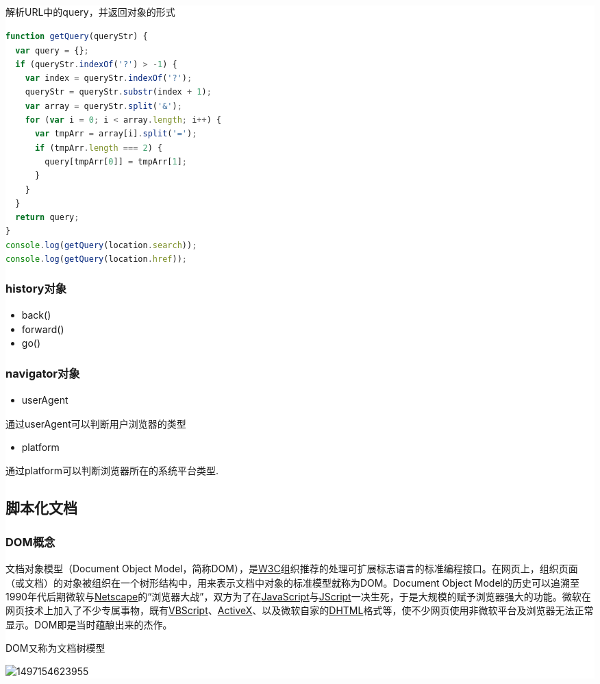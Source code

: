 解析URL中的query，并返回对象的形式

```javascript
function getQuery(queryStr) {
  var query = {};
  if (queryStr.indexOf('?') > -1) {
    var index = queryStr.indexOf('?');
    queryStr = queryStr.substr(index + 1);
    var array = queryStr.split('&');
    for (var i = 0; i < array.length; i++) {
      var tmpArr = array[i].split('=');
      if (tmpArr.length === 2) {
        query[tmpArr[0]] = tmpArr[1];
      }
    }
  }
  return query;
}
console.log(getQuery(location.search));
console.log(getQuery(location.href));
```

### history对象

- back()
- forward()
- go()

### navigator对象

- userAgent

通过userAgent可以判断用户浏览器的类型

- platform

通过platform可以判断浏览器所在的系统平台类型.



## 脚本化文档

### DOM概念

文档对象模型（Document Object Model，简称DOM），是[W3C](http://baike.baidu.com/item/W3C)组织推荐的处理可扩展标志语言的标准编程接口。在网页上，组织页面（或文档）的对象被组织在一个树形结构中，用来表示文档中对象的标准模型就称为DOM。Document Object Model的历史可以追溯至1990年代后期微软与[Netscape](http://baike.baidu.com/item/Netscape)的“浏览器大战”，双方为了在[JavaScript](http://baike.baidu.com/item/JavaScript)与[JScript](http://baike.baidu.com/item/JScript)一决生死，于是大规模的赋予浏览器强大的功能。微软在网页技术上加入了不少专属事物，既有[VBScript](http://baike.baidu.com/item/VBScript)、[ActiveX](http://baike.baidu.com/item/ActiveX)、以及微软自家的[DHTML](http://baike.baidu.com/item/DHTML)格式等，使不少网页使用非微软平台及浏览器无法正常显示。DOM即是当时蕴酿出来的杰作。

DOM又称为文档树模型

![1497154623955](D:/StepsFullStack/AANotes/%E5%89%8D%E7%AB%AF%E5%9F%BA%E7%A1%80/%E4%BC%A0%E6%99%BA%E6%92%AD%E5%AE%A2-JavaScriptWebAPI/media/1497154623955.png)
